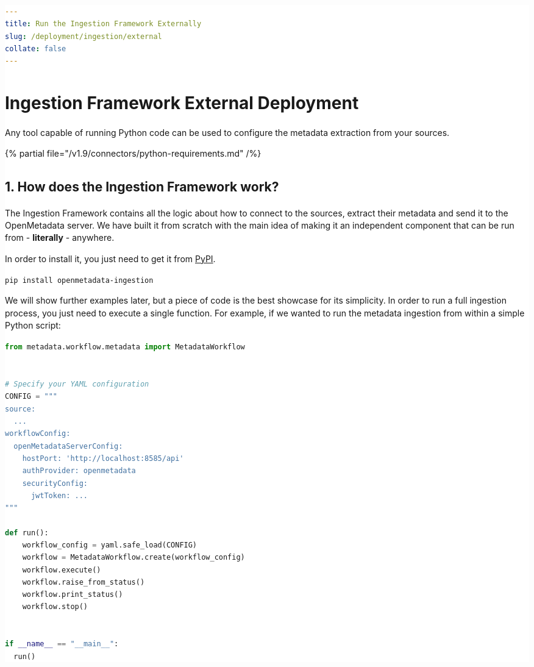 ```yaml
---
title: Run the Ingestion Framework Externally
slug: /deployment/ingestion/external
collate: false
---
```


# Ingestion Framework External Deployment

Any tool capable of running Python code can be used to configure the metadata extraction from your sources.

{% partial file="/v1.9/connectors/python-requirements.md" /%}

## 1. How does the Ingestion Framework work?

The Ingestion Framework contains all the logic about how to connect to the sources, extract their metadata
and send it to the OpenMetadata server. We have built it from scratch with the main idea of making it an independent
component that can be run from - **literally** - anywhere.

In order to install it, you just need to get it from [PyPI](https://pypi.org/project/openmetadata-ingestion/).

```shell
pip install openmetadata-ingestion
```

We will show further examples later, but a piece of code is the best showcase for its simplicity. In order to run
a full ingestion process, you just need to execute a single function. For example, if we wanted to run the metadata
ingestion from within a simple Python script:

```python
from metadata.workflow.metadata import MetadataWorkflow
 

# Specify your YAML configuration
CONFIG = """
source:
  ...
workflowConfig:
  openMetadataServerConfig:
    hostPort: 'http://localhost:8585/api'
    authProvider: openmetadata
    securityConfig:
      jwtToken: ...
"""

def run():
    workflow_config = yaml.safe_load(CONFIG)
    workflow = MetadataWorkflow.create(workflow_config)
    workflow.execute()
    workflow.raise_from_status()
    workflow.print_status()
    workflow.stop()


if __name__ == "__main__":
  run()
```
